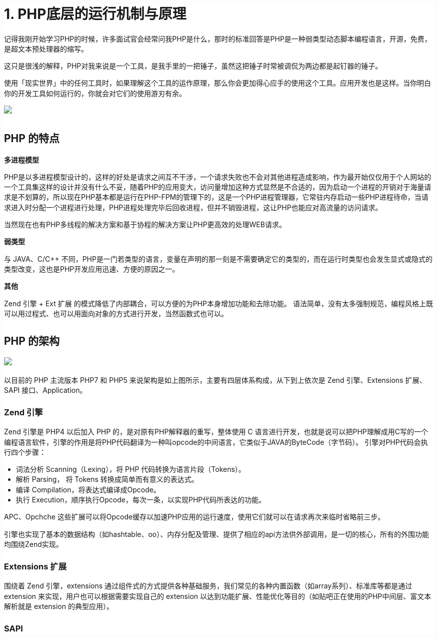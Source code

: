 # 1. PHP底层的运行机制与原理

记得我刚开始学习PHP的时候，许多面试官会经常问我PHP是什么，那时的标准回答是PHP是一种弱类型动态脚本编程语言，开源，免费，是超文本预处理器的缩写。

这只是很浅的解释，PHP对我来说是一个工具，是我手里的一把锤子，虽然这把锤子时常被调侃为两边都是起钉器的锤子。

使用「现实世界」中的任何工具时，如果理解这个工具的运作原理，那么你会更加得心应手的使用这个工具。应用开发也是这样。当你明白你的开发工具如何运行的，你就会对它们的使用游刃有余。

![](https://raw.githubusercontent.com/haxianhe/pic/master/image/20191107151742.png)

## PHP 的特点

**多进程模型**

PHP是以多进程模型设计的，这样的好处是请求之间互不干涉，一个请求失败也不会对其他进程造成影响，作为最开始仅仅用于个人网站的一个工具集这样的设计并没有什么不妥，随着PHP的应用变大，访问量增加这种方式显然是不合适的，因为启动一个进程的开销对于海量请求是不划算的，所以现在PHP基本都是运行在PHP-FPM的管理下的，这是一个PHP进程管理器，它常驻内存启动一些PHP进程待命，当请求进入时分配一个进程进行处理，PHP进程处理完毕后回收进程，但并不销毁进程，这让PHP也能应对高流量的访问请求。

当然现在也有PHP多线程的解决方案和基于协程的解决方案让PHP更高效的处理WEB请求。

**弱类型**

与 JAVA、C/C++ 不同，PHP是一门若类型的语言，变量在声明的那一刻是不需要确定它的类型的，而在运行时类型也会发生显式或隐式的类型改变，这也是PHP开发应用迅速、方便的原因之一。

**其他**

Zend 引擎 + Ext 扩展 的模式降低了内部耦合，可以方便的为PHP本身增加功能和去除功能。 语法简单，没有太多强制规范，编程风格上既可以用过程式、也可以用面向对象的方式进行开发，当然函数式也可以。

## PHP 的架构

![](https://raw.githubusercontent.com/haxianhe/pic/master/image/20191107193632.png)

以目前的 PHP 主流版本 PHP7 和 PHP5 来说架构是如上图所示，主要有四层体系构成，从下到上依次是 Zend 引擎、Extensions 扩展、SAPI 接口、Application。

### Zend 引擎

Zend 引擎是 PHP4 以后加入 PHP 的，是对原有PHP解释器的重写，整体使用 C 语言进行开发，也就是说可以把PHP理解成用C写的一个编程语言软件，引擎的作用是将PHP代码翻译为一种叫opcode的中间语言，它类似于JAVA的ByteCode（字节码）。 引擎对PHP代码会执行四个步骤：

* 词法分析 Scanning（Lexing），将 PHP 代码转换为语言片段（Tokens）。
* 解析 Parsing， 将 Tokens 转换成简单而有意义的表达式。
* 编译 Compilation，将表达式编译成Opcode。
* 执行 Execution，顺序执行Opcode，每次一条，以实现PHP代码所表达的功能。

APC、Opchche 这些扩展可以将Opcode缓存以加速PHP应用的运行速度，使用它们就可以在请求再次来临时省略前三步。

引擎也实现了基本的数据结构（如hashtable、oo）、内存分配及管理、提供了相应的api方法供外部调用，是一切的核心，所有的外围功能均围绕Zend实现。

### Extensions 扩展

围绕着 Zend 引擎，extensions 通过组件式的方式提供各种基础服务，我们常见的各种内置函数（如array系列）、标准库等都是通过 extension 来实现，用户也可以根据需要实现自己的 extension 以达到功能扩展、性能优化等目的（如贴吧正在使用的PHP中间层、富文本解析就是 extension 的典型应用）。

### SAPI
